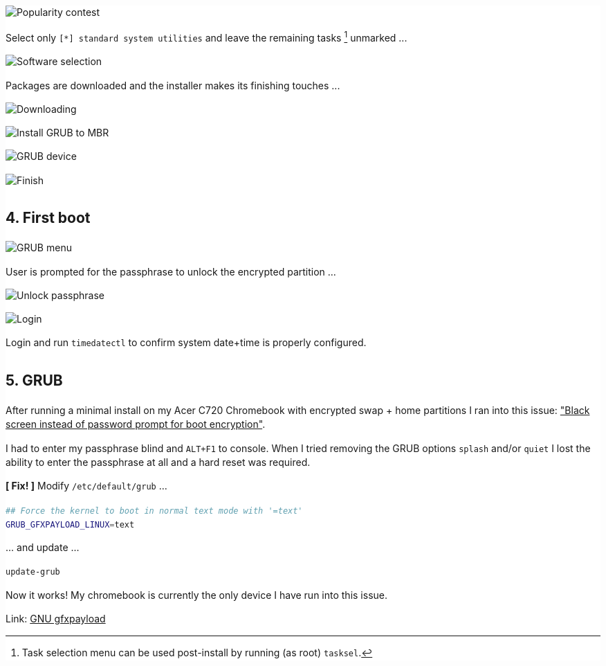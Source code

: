 ![Popularity contest](/img/screenshot/debianInstallLvm/204.png)

Select only `[*] standard system utilities` and leave the remaining tasks [^7] unmarked ...
    
![Software selection](/img/screenshot/debianInstallLvm/205.png)

Packages are downloaded and the installer makes its finishing touches ...

![Downloading](/img/screenshot/debianInstallLvm/206.png)

![Install GRUB to MBR](/img/screenshot/debianInstallLvm/207.png)

![GRUB device](/img/screenshot/debianInstallLvm/208.png)

![Finish](/img/screenshot/debianInstallLvm/209.png)

## 4. First boot

![GRUB menu](/img/screenshot/debianInstallLvm/300.png)

User is prompted for the passphrase to unlock the encrypted partition ...

![Unlock passphrase](/img/screenshot/debianInstallLvm/301-1.png)

![Login](/img/screenshot/debianInstallLvm/302-stretch.png)

Login and run `timedatectl` to confirm system date+time is properly configured.

## 5. GRUB

After running a minimal install on my Acer C720 Chromebook with encrypted swap + home partitions I ran into this issue: ["Black screen instead of password prompt for boot encryption"](https://bugs.launchpad.net/ubuntu/+source/cryptsetup/+bug/1375435).

I had to enter my passphrase blind and `ALT+F1` to console. When I tried removing the GRUB options `splash` and/or `quiet` I lost the ability to enter the passphrase at all and a hard reset was required.

**[ Fix! ]** Modify `/etc/default/grub` ...

```bash
## Force the kernel to boot in normal text mode with '=text'
GRUB_GFXPAYLOAD_LINUX=text
```

... and update ...

```bash
update-grub
```

Now it works! My chromebook is currently the only device I have run into this issue.

Link: [GNU gfxpayload](https://www.gnu.org/software/grub/manual/html_node/gfxpayload.html)


[^1]: Image courtesy of [jschild](http://jschild.deviantart.com/art/Facebook-cover-debian-Darth-Vader-380351614).
[^2]: Note that encrypted `root` **requires** an unencrypted `boot`.
[^3]: Very helpful! [LVM post on the Arch Wiki](https://wiki.archlinux.org/index.php/LVM).
[^4]: An alternative is adding the image to a [USB stick with multiple Linux installers](https://www.circuidipity.com/multi-boot-usb/).
[^5]: `Mount options: relatime` decreases write operations and boosts drive speed.
[^6]: Reserved blocks can be used by privileged system processes to write to disk - useful if a full filesystem blocks users from writing - and reduce disk fragmentation. On large **non-root partitions** extra space can be gained by reducing the default 5% reserve set aside by Debian to 1%.
[^7]: Task selection menu can be used post-install by running (as root) `tasksel`.
[^8]: Problem: setting the network interface to static address can result in `/etc/resolv.conf` being overwritten every few minutes with an IPv6 address that breaks DNS. The "fix" is to maually set `nameserver 8.8.8.8` in resolv.conf and install the `resolvconf` package. Note that `dns-nameservers` entries are ignored if resolvconf is not installed.
[^9]: Multiple wireless static IP address setups can be created with `iface wlp1s0_NAME inet static` and [de]activated with `if{up.down} wlp1s0=wlp1s0_NAME`.